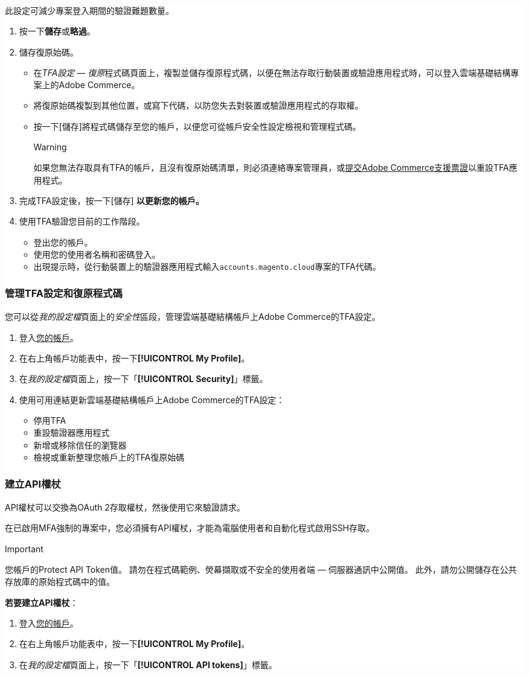    此設定可減少專案登入期間的驗證難題數量。

1. 按一下&#x200B;**儲存**&#x200B;或&#x200B;**略過**。

1. 儲存復原始碼。

   - 在&#x200B;_TFA設定 — 復原_&#x200B;程式碼頁面上，複製並儲存復原程式碼，以便在無法存取行動裝置或驗證應用程式時，可以登入雲端基礎結構專案上的Adobe Commerce。

   - 將復原始碼複製到其他位置，或寫下代碼，以防您失去對裝置或驗證應用程式的存取權。

   - 按一下[儲存]&#x200B;**&#x200B;**&#x200B;將程式碼儲存至您的帳戶，以便您可從帳戶安全性設定檢視和管理程式碼。

     >[!WARNING]
     >
     >如果您無法存取具有TFA的帳戶，且沒有復原始碼清單，則必須連絡專案管理員，或[提交Adobe Commerce支援票證](https://experienceleague.adobe.com/docs/commerce-knowledge-base/kb/help-center-guide/magento-help-center-user-guide.html?lang=zh-Hant#submit-ticket)以重設TFA應用程式。

1. 完成TFA設定後，按一下[儲存] **以更新您的帳戶。**

1. 使用TFA驗證您目前的工作階段。

   - 登出您的帳戶。
   - 使用您的使用者名稱和密碼登入。
   - 出現提示時，從行動裝置上的驗證器應用程式輸入`accounts.magento.cloud`專案的TFA代碼。

### 管理TFA設定和復原程式碼

您可以從&#x200B;_我的設定檔_&#x200B;頁面上的&#x200B;_安全性_&#x200B;區段，管理雲端基礎結構帳戶上Adobe Commerce的TFA設定。

1. 登入[您的帳戶](https://console.adobecommerce.com)。

1. 在右上角帳戶功能表中，按一下&#x200B;**[!UICONTROL My Profile]**。

1. 在&#x200B;_我的設定檔_&#x200B;頁面上，按一下「**[!UICONTROL Security]**」標籤。

1. 使用可用連結更新雲端基礎結構帳戶上Adobe Commerce的TFA設定：

   - 停用TFA
   - 重設驗證器應用程式
   - 新增或移除信任的瀏覽器
   - 檢視或重新整理您帳戶上的TFA復原始碼

### 建立API權杖

API權杖可以交換為OAuth 2存取權杖，然後使用它來驗證請求。

在已啟用MFA強制的專案中，您必須擁有API權杖，才能為電腦使用者和自動化程式啟用SSH存取。

>[!IMPORTANT]
>
>您帳戶的Protect API Token值。 請勿在程式碼範例、熒幕擷取或不安全的使用者端 — 伺服器通訊中公開值。 此外，請勿公開儲存在公共存放庫的原始程式碼中的值。

**若要建立API權杖**：

1. 登入[您的帳戶](https://console.adobecommerce.com)。

1. 在右上角帳戶功能表中，按一下&#x200B;**[!UICONTROL My Profile]**。

1. 在&#x200B;_我的設定檔_&#x200B;頁面上，按一下「**[!UICONTROL API tokens]**」標籤。

